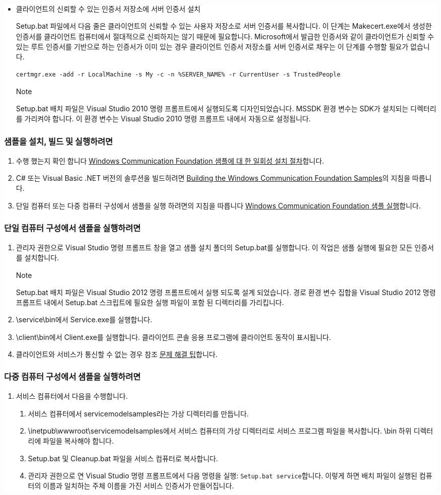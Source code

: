 -   클라이언트의 신뢰할 수 있는 인증서 저장소에 서버 인증서 설치

     Setup.bat 파일에서 다음 줄은 클라이언트의 신뢰할 수 있는 사용자 저장소로 서버 인증서를 복사합니다. 이 단계는 Makecert.exe에서 생성한 인증서를 클라이언트 컴퓨터에서 절대적으로 신뢰하지는 않기 때문에 필요합니다. Microsoft에서 발급한 인증서와 같이 클라이언트가 신뢰할 수 있는 루트 인증서를 기반으로 하는 인증서가 이미 있는 경우 클라이언트 인증서 저장소를 서버 인증서로 채우는 이 단계를 수행할 필요가 없습니다.

    ```
    certmgr.exe -add -r LocalMachine -s My -c -n %SERVER_NAME% -r CurrentUser -s TrustedPeople
    ```

    > [!NOTE]
    >  Setup.bat 배치 파일은 Visual Studio 2010 명령 프롬프트에서 실행되도록 디자인되었습니다. MSSDK 환경 변수는 SDK가 설치되는 디렉터리를 가리켜야 합니다. 이 환경 변수는 Visual Studio 2010 명령 프롬프트 내에서 자동으로 설정됩니다.

### <a name="to-set-up-build-and-run-the-sample"></a>샘플을 설치, 빌드 및 실행하려면

1.  수행 했는지 확인 합니다 [Windows Communication Foundation 샘플에 대 한 일회성 설치 절차](../../../../docs/framework/wcf/samples/one-time-setup-procedure-for-the-wcf-samples.md)합니다.

2.  C# 또는 Visual Basic .NET 버전의 솔루션을 빌드하려면 [Building the Windows Communication Foundation Samples](../../../../docs/framework/wcf/samples/building-the-samples.md)의 지침을 따릅니다.

3.  단일 컴퓨터 또는 다중 컴퓨터 구성에서 샘플을 실행 하려면의 지침을 따릅니다 [Windows Communication Foundation 샘플 실행](../../../../docs/framework/wcf/samples/running-the-samples.md)합니다.

### <a name="to-run-the-sample-on-the-same-computer"></a>단일 컴퓨터 구성에서 샘플을 실행하려면

1.  관리자 권한으로 Visual Studio 명령 프롬프트 창을 열고 샘플 설치 폴더의 Setup.bat를 실행합니다. 이 작업은 샘플 실행에 필요한 모든 인증서를 설치합니다.

    > [!NOTE]
    >  Setup.bat 배치 파일은 Visual Studio 2012 명령 프롬프트에서 실행 되도록 설계 되었습니다. 경로 환경 변수 집합을 Visual Studio 2012 명령 프롬프트 내에서 Setup.bat 스크립트에 필요한 실행 파일이 포함 된 디렉터리를 가리킵니다.  
  
2.  \service\bin에서 Service.exe를 실행합니다.  
  
3.  \client\bin에서 Client.exe를 실행합니다. 클라이언트 콘솔 응용 프로그램에 클라이언트 동작이 표시됩니다.  
  
4.  클라이언트와 서비스가 통신할 수 없는 경우 참조 [문제 해결 팁](https://msdn.microsoft.com/library/8787c877-5e96-42da-8214-fa737a38f10b)합니다.  
  
### <a name="to-run-the-sample-across-computers"></a>다중 컴퓨터 구성에서 샘플을 실행하려면  
  
1.  서비스 컴퓨터에서 다음을 수행합니다.  
  
    1.  서비스 컴퓨터에서 servicemodelsamples라는 가상 디렉터리를 만듭니다.  
  
    2.  \inetpub\wwwroot\servicemodelsamples에서 서비스 컴퓨터의 가상 디렉터리로 서비스 프로그램 파일을 복사합니다. \bin 하위 디렉터리에 파일을 복사해야 합니다.  
  
    3.  Setup.bat 및 Cleanup.bat 파일을 서비스 컴퓨터로 복사합니다.  
  
    4.  관리자 권한으로 연 Visual Studio 명령 프롬프트에서 다음 명령을 실행: `Setup.bat service`합니다. 이렇게 하면 배치 파일이 실행된 컴퓨터의 이름과 일치하는 주체 이름을 가진 서비스 인증서가 만들어집니다.  
  